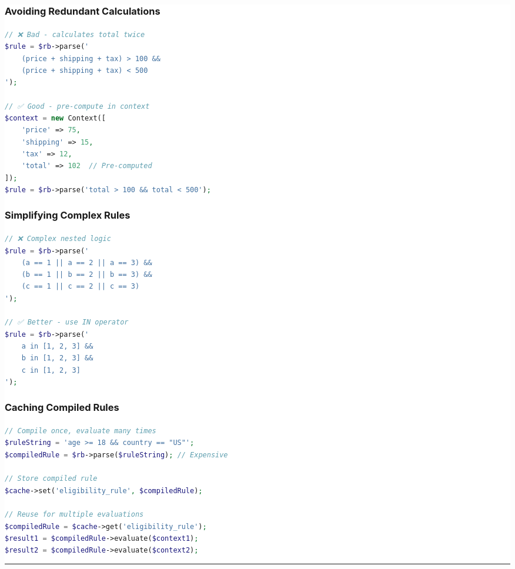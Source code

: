 ### Avoiding Redundant Calculations

```php
// ❌ Bad - calculates total twice
$rule = $rb->parse('
    (price + shipping + tax) > 100 &&
    (price + shipping + tax) < 500
');

// ✅ Good - pre-compute in context
$context = new Context([
    'price' => 75,
    'shipping' => 15,
    'tax' => 12,
    'total' => 102  // Pre-computed
]);
$rule = $rb->parse('total > 100 && total < 500');
```

### Simplifying Complex Rules

```php
// ❌ Complex nested logic
$rule = $rb->parse('
    (a == 1 || a == 2 || a == 3) &&
    (b == 1 || b == 2 || b == 3) &&
    (c == 1 || c == 2 || c == 3)
');

// ✅ Better - use IN operator
$rule = $rb->parse('
    a in [1, 2, 3] &&
    b in [1, 2, 3] &&
    c in [1, 2, 3]
');
```

### Caching Compiled Rules

```php
// Compile once, evaluate many times
$ruleString = 'age >= 18 && country == "US"';
$compiledRule = $rb->parse($ruleString); // Expensive

// Store compiled rule
$cache->set('eligibility_rule', $compiledRule);

// Reuse for multiple evaluations
$compiledRule = $cache->get('eligibility_rule');
$result1 = $compiledRule->evaluate($context1);
$result2 = $compiledRule->evaluate($context2);
```

---